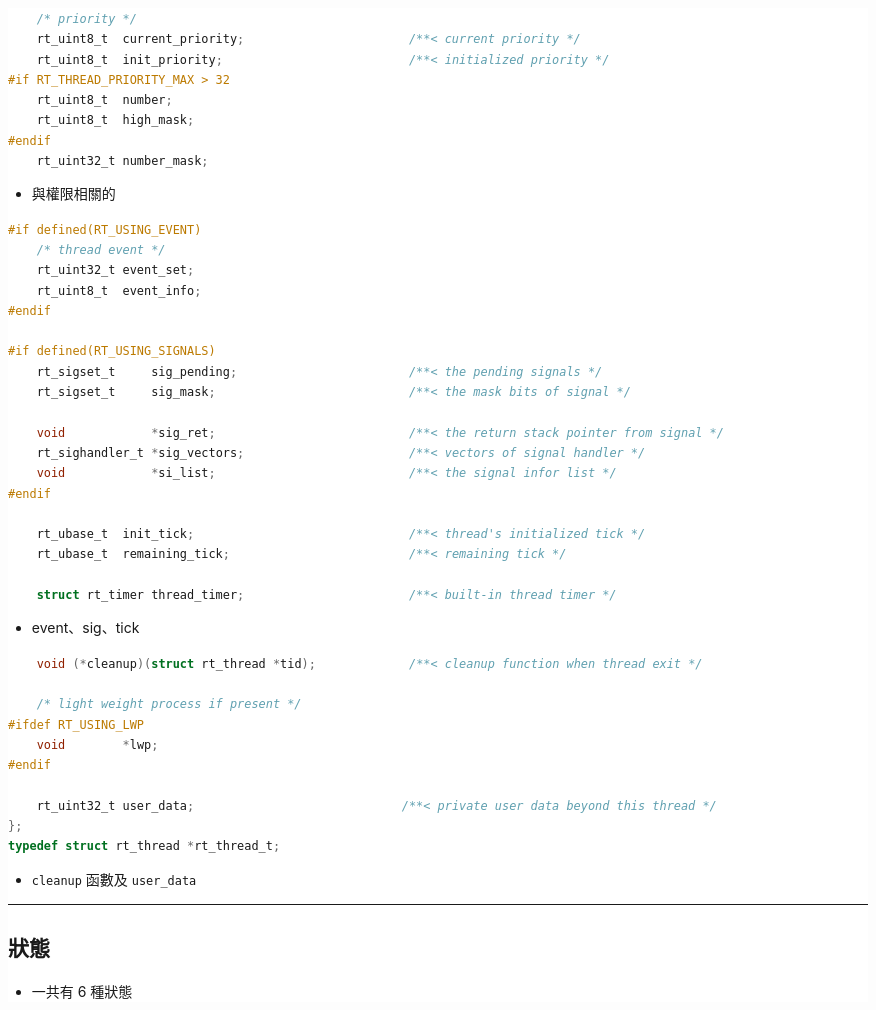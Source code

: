 ```c
    /* priority */
    rt_uint8_t  current_priority;                       /**< current priority */
    rt_uint8_t  init_priority;                          /**< initialized priority */
#if RT_THREAD_PRIORITY_MAX > 32
    rt_uint8_t  number;
    rt_uint8_t  high_mask;
#endif
    rt_uint32_t number_mask;
```

- 與權限相關的
  
```c
#if defined(RT_USING_EVENT)
    /* thread event */
    rt_uint32_t event_set;
    rt_uint8_t  event_info;
#endif

#if defined(RT_USING_SIGNALS)
    rt_sigset_t     sig_pending;                        /**< the pending signals */
    rt_sigset_t     sig_mask;                           /**< the mask bits of signal */

    void            *sig_ret;                           /**< the return stack pointer from signal */
    rt_sighandler_t *sig_vectors;                       /**< vectors of signal handler */
    void            *si_list;                           /**< the signal infor list */
#endif

    rt_ubase_t  init_tick;                              /**< thread's initialized tick */
    rt_ubase_t  remaining_tick;                         /**< remaining tick */

    struct rt_timer thread_timer;                       /**< built-in thread timer */
```

- event、sig、tick

```c
    void (*cleanup)(struct rt_thread *tid);             /**< cleanup function when thread exit */

    /* light weight process if present */
#ifdef RT_USING_LWP
    void        *lwp;
#endif

    rt_uint32_t user_data;                             /**< private user data beyond this thread */
};
typedef struct rt_thread *rt_thread_t;
```

- `cleanup` 函數及 `user_data`

---
## 狀態
- 一共有 6 種狀態
